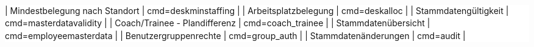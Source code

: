| Mindestbelegung nach Standort                            | cmd=deskminstaffing                     |
| Arbeitsplatzbelegung                                     | cmd=deskalloc                           |
| Stammdatengültigkeit                                     | cmd=masterdatavalidity                  |
| Coach/Trainee - Plandifferenz                            | cmd=coach_trainee                       |
| Stammdatenübersicht                                      | cmd=employeemasterdata                  |
| Benutzergruppenrechte                                    | cmd=group_auth                          |
| Stammdatenänderungen                                     | cmd=audit                               |

</div>
